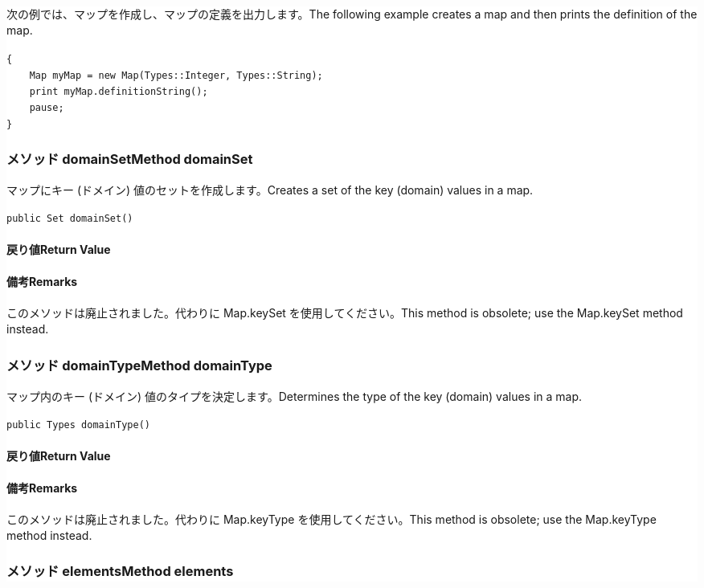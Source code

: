 <span data-ttu-id="c9c86-220">次の例では、マップを作成し、マップの定義を出力します。</span><span class="sxs-lookup"><span data-stu-id="c9c86-220">The following example creates a map and then prints the definition of the map.</span></span>

    { 
        Map myMap = new Map(Types::Integer, Types::String); 
        print myMap.definitionString(); 
        pause; 
    }

### <a name="method-domainset"></a><span data-ttu-id="c9c86-221">メソッド domainSet</span><span class="sxs-lookup"><span data-stu-id="c9c86-221">Method domainSet</span></span>

<span data-ttu-id="c9c86-222">マップにキー (ドメイン) 値のセットを作成します。</span><span class="sxs-lookup"><span data-stu-id="c9c86-222">Creates a set of the key (domain) values in a map.</span></span>

    public Set domainSet()

#### <a name="return-value"></a><span data-ttu-id="c9c86-223">戻り値</span><span class="sxs-lookup"><span data-stu-id="c9c86-223">Return Value</span></span>

#### <a name="remarks"></a><span data-ttu-id="c9c86-224">備考</span><span class="sxs-lookup"><span data-stu-id="c9c86-224">Remarks</span></span>

<span data-ttu-id="c9c86-225">このメソッドは廃止されました。代わりに Map.keySet を使用してください。</span><span class="sxs-lookup"><span data-stu-id="c9c86-225">This method is obsolete; use the Map.keySet method instead.</span></span>

### <a name="method-domaintype"></a><span data-ttu-id="c9c86-226">メソッド domainType</span><span class="sxs-lookup"><span data-stu-id="c9c86-226">Method domainType</span></span>

<span data-ttu-id="c9c86-227">マップ内のキー (ドメイン) 値のタイプを決定します。</span><span class="sxs-lookup"><span data-stu-id="c9c86-227">Determines the type of the key (domain) values in a map.</span></span>

    public Types domainType()

#### <a name="return-value"></a><span data-ttu-id="c9c86-228">戻り値</span><span class="sxs-lookup"><span data-stu-id="c9c86-228">Return Value</span></span>

#### <a name="remarks"></a><span data-ttu-id="c9c86-229">備考</span><span class="sxs-lookup"><span data-stu-id="c9c86-229">Remarks</span></span>

<span data-ttu-id="c9c86-230">このメソッドは廃止されました。代わりに Map.keyType を使用してください。</span><span class="sxs-lookup"><span data-stu-id="c9c86-230">This method is obsolete; use the Map.keyType method instead.</span></span>

### <a name="method-elements"></a><span data-ttu-id="c9c86-231">メソッド elements</span><span class="sxs-lookup"><span data-stu-id="c9c86-231">Method elements</span></span>
